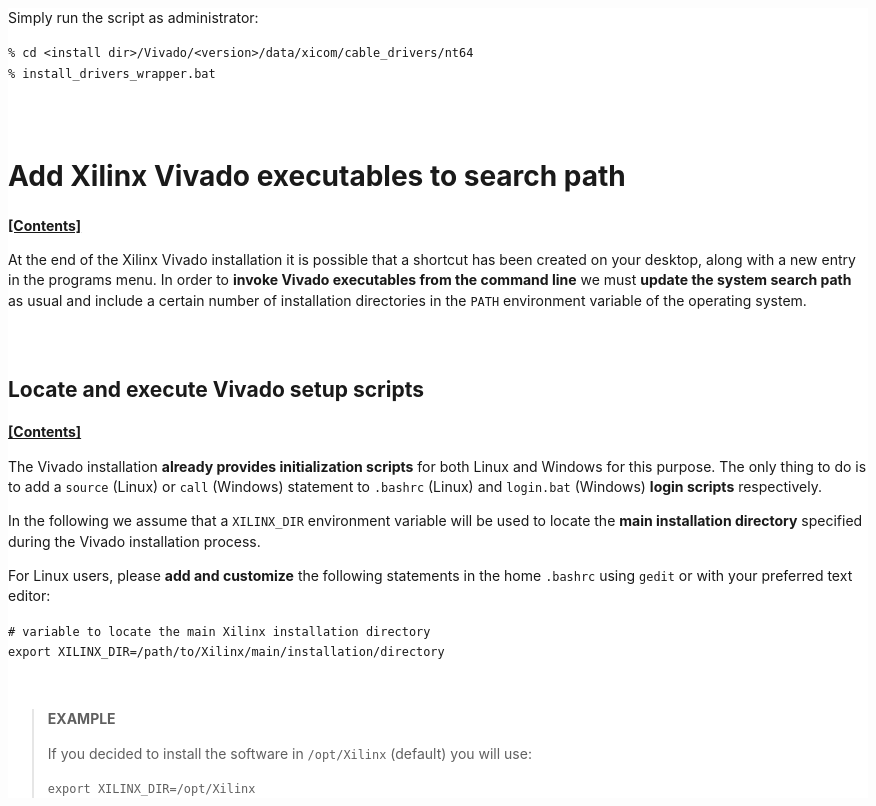 Simply run the script as administrator:

```
% cd <install dir>/Vivado/<version>/data/xicom/cable_drivers/nt64
% install_drivers_wrapper.bat
```

<br />




# Add Xilinx Vivado executables to search path
[**[Contents]**](#contents)

At the end of the Xilinx Vivado installation it is possible that a shortcut has been created
on your desktop, along with a new entry in the programs menu.
In order to **invoke Vivado executables from the command line** we must **update the system search path** as usual
and include a certain number of installation directories in the `PATH` environment variable of the operating system.

<br />

## Locate and execute Vivado setup scripts
[**[Contents]**](#contents)

The Vivado installation **already provides initialization scripts** for both Linux and Windows
for this purpose. The only thing to do is to add a `source` (Linux) or `call` (Windows) statement to
`.bashrc` (Linux) and `login.bat` (Windows) **login scripts** respectively.

In the following we assume that a `XILINX_DIR` environment variable will be used to locate
the **main installation directory** specified during the Vivado installation process.

For Linux users, please **add and customize** the following statements in the home `.bashrc` using `gedit` or with
your preferred text editor:

```
# variable to locate the main Xilinx installation directory
export XILINX_DIR=/path/to/Xilinx/main/installation/directory
```

<br />

>
> **EXAMPLE**
>
> If you decided to install the software in `/opt/Xilinx` (default) you will use:
>
> ```
> export XILINX_DIR=/opt/Xilinx
> ```
>
